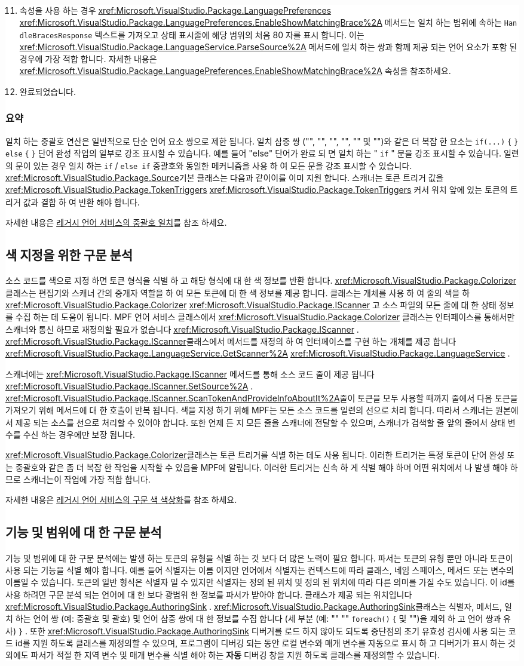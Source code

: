 11. 속성을 사용 하는 경우 <xref:Microsoft.VisualStudio.Package.LanguagePreferences> <xref:Microsoft.VisualStudio.Package.LanguagePreferences.EnableShowMatchingBrace%2A> 메서드는 일치 하는 범위에 속하는 `HandleBracesResponse` 텍스트를 가져오고 상태 표시줄에 해당 범위의 처음 80 자를 표시 합니다. 이는 <xref:Microsoft.VisualStudio.Package.LanguageService.ParseSource%2A> 메서드에 일치 하는 쌍과 함께 제공 되는 언어 요소가 포함 된 경우에 가장 적합 합니다. 자세한 내용은 <xref:Microsoft.VisualStudio.Package.LanguagePreferences.EnableShowMatchingBrace%2A> 속성을 참조하세요.

12. 완료되었습니다.

### <a name="summary"></a>요약
 일치 하는 중괄호 연산은 일반적으로 단순 언어 요소 쌍으로 제한 됩니다. 일치 삼중 쌍 ("", "", "", "", "" 및 "")와 같은 더 복잡 한 요소는 `if(...)` `{` `}` `else` `{` `}` 단어 완성 작업의 일부로 강조 표시할 수 있습니다. 예를 들어 "else" 단어가 완료 되 면 일치 하는 " `if` " 문을 강조 표시할 수 있습니다. 일련의 문이 있는 경우 일치 하는 `if` / `else if` 중괄호와 동일한 메커니즘을 사용 하 여 모든 문을 강조 표시할 수 있습니다. <xref:Microsoft.VisualStudio.Package.Source>기본 클래스는 다음과 같이이를 이미 지원 합니다. 스캐너는 토큰 트리거 값을 <xref:Microsoft.VisualStudio.Package.TokenTriggers> <xref:Microsoft.VisualStudio.Package.TokenTriggers> 커서 위치 앞에 있는 토큰의 트리거 값과 결합 하 여 반환 해야 합니다.

 자세한 내용은 [레거시 언어 서비스의 중괄호 일치](../../extensibility/internals/brace-matching-in-a-legacy-language-service.md)를 참조 하세요.

## <a name="parsing-for-colorization"></a>색 지정을 위한 구문 분석
 소스 코드를 색으로 지정 하면 토큰 형식을 식별 하 고 해당 형식에 대 한 색 정보를 반환 합니다. <xref:Microsoft.VisualStudio.Package.Colorizer>클래스는 편집기와 스캐너 간의 중개자 역할을 하 여 모든 토큰에 대 한 색 정보를 제공 합니다. 클래스는 개체를 사용 하 여 줄의 색을 하 <xref:Microsoft.VisualStudio.Package.Colorizer> <xref:Microsoft.VisualStudio.Package.IScanner> 고 소스 파일의 모든 줄에 대 한 상태 정보를 수집 하는 데 도움이 됩니다. MPF 언어 서비스 클래스에서 <xref:Microsoft.VisualStudio.Package.Colorizer> 클래스는 인터페이스를 통해서만 스캐너와 통신 하므로 재정의할 필요가 없습니다 <xref:Microsoft.VisualStudio.Package.IScanner> . <xref:Microsoft.VisualStudio.Package.IScanner>클래스에서 메서드를 재정의 하 여 인터페이스를 구현 하는 개체를 제공 합니다 <xref:Microsoft.VisualStudio.Package.LanguageService.GetScanner%2A> <xref:Microsoft.VisualStudio.Package.LanguageService> .

 스캐너에는 <xref:Microsoft.VisualStudio.Package.IScanner> 메서드를 통해 소스 코드 줄이 제공 됩니다 <xref:Microsoft.VisualStudio.Package.IScanner.SetSource%2A> . <xref:Microsoft.VisualStudio.Package.IScanner.ScanTokenAndProvideInfoAboutIt%2A>줄이 토큰을 모두 사용할 때까지 줄에서 다음 토큰을 가져오기 위해 메서드에 대 한 호출이 반복 됩니다. 색을 지정 하기 위해 MPF는 모든 소스 코드를 일련의 선으로 처리 합니다. 따라서 스캐너는 원본에서 제공 되는 소스를 선으로 처리할 수 있어야 합니다. 또한 언제 든 지 모든 줄을 스캐너에 전달할 수 있으며, 스캐너가 검색할 줄 앞의 줄에서 상태 변수를 수신 하는 경우에만 보장 됩니다.

 <xref:Microsoft.VisualStudio.Package.Colorizer>클래스는 토큰 트리거를 식별 하는 데도 사용 됩니다. 이러한 트리거는 특정 토큰이 단어 완성 또는 중괄호와 같은 좀 더 복잡 한 작업을 시작할 수 있음을 MPF에 알립니다. 이러한 트리거는 신속 하 게 식별 해야 하며 어떤 위치에서 나 발생 해야 하므로 스캐너는이 작업에 가장 적합 합니다.

 자세한 내용은 [레거시 언어 서비스의 구문 색 색상화](../../extensibility/internals/syntax-colorizing-in-a-legacy-language-service.md)를 참조 하세요.

## <a name="parsing-for-functionality-and-scope"></a>기능 및 범위에 대 한 구문 분석
 기능 및 범위에 대 한 구문 분석에는 발생 하는 토큰의 유형을 식별 하는 것 보다 더 많은 노력이 필요 합니다. 파서는 토큰의 유형 뿐만 아니라 토큰이 사용 되는 기능을 식별 해야 합니다. 예를 들어 식별자는 이름 이지만 언어에서 식별자는 컨텍스트에 따라 클래스, 네임 스페이스, 메서드 또는 변수의 이름일 수 있습니다. 토큰의 일반 형식은 식별자 일 수 있지만 식별자는 정의 된 위치 및 정의 된 위치에 따라 다른 의미를 가질 수도 있습니다. 이 id를 사용 하려면 구문 분석 되는 언어에 대 한 보다 광범위 한 정보를 파서가 받아야 합니다. 클래스가 제공 되는 위치입니다 <xref:Microsoft.VisualStudio.Package.AuthoringSink> . <xref:Microsoft.VisualStudio.Package.AuthoringSink>클래스는 식별자, 메서드, 일치 하는 언어 쌍 (예: 중괄호 및 괄호) 및 언어 삼중 쌍에 대 한 정보를 수집 합니다 (세 부분 (예: "" "" `foreach()` `{` 및 "")을 제외 하 고 언어 쌍과 유사) `}` . 또한 <xref:Microsoft.VisualStudio.Package.AuthoringSink> 디버거를 로드 하지 않아도 되도록 중단점의 초기 유효성 검사에 사용 되는 코드 id를 지원 하도록 클래스를 재정의할 수 있으며, 프로그램이 디버깅 되는 동안 로컬 변수와 매개 변수를 자동으로 표시 하 고 디버거가 표시 하는 것 외에도 파서가 적절 한 지역 변수 및 매개 변수를 식별 해야 하는 **자동** 디버깅 창을 지원 하도록 클래스를 재정의할 수 있습니다.
